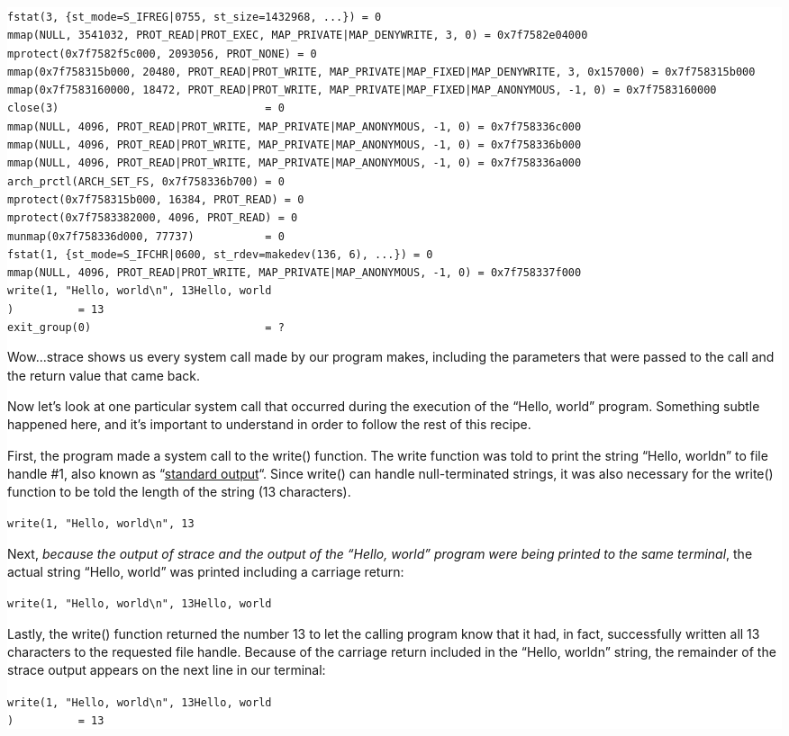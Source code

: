 ```
fstat(3, {st_mode=S_IFREG|0755, st_size=1432968, ...}) = 0
mmap(NULL, 3541032, PROT_READ|PROT_EXEC, MAP_PRIVATE|MAP_DENYWRITE, 3, 0) = 0x7f7582e04000
mprotect(0x7f7582f5c000, 2093056, PROT_NONE) = 0
mmap(0x7f758315b000, 20480, PROT_READ|PROT_WRITE, MAP_PRIVATE|MAP_FIXED|MAP_DENYWRITE, 3, 0x157000) = 0x7f758315b000
mmap(0x7f7583160000, 18472, PROT_READ|PROT_WRITE, MAP_PRIVATE|MAP_FIXED|MAP_ANONYMOUS, -1, 0) = 0x7f7583160000
close(3)                                = 0
mmap(NULL, 4096, PROT_READ|PROT_WRITE, MAP_PRIVATE|MAP_ANONYMOUS, -1, 0) = 0x7f758336c000
mmap(NULL, 4096, PROT_READ|PROT_WRITE, MAP_PRIVATE|MAP_ANONYMOUS, -1, 0) = 0x7f758336b000
mmap(NULL, 4096, PROT_READ|PROT_WRITE, MAP_PRIVATE|MAP_ANONYMOUS, -1, 0) = 0x7f758336a000
arch_prctl(ARCH_SET_FS, 0x7f758336b700) = 0
mprotect(0x7f758315b000, 16384, PROT_READ) = 0
mprotect(0x7f7583382000, 4096, PROT_READ) = 0
munmap(0x7f758336d000, 77737)           = 0
fstat(1, {st_mode=S_IFCHR|0600, st_rdev=makedev(136, 6), ...}) = 0
mmap(NULL, 4096, PROT_READ|PROT_WRITE, MAP_PRIVATE|MAP_ANONYMOUS, -1, 0) = 0x7f758337f000
write(1, "Hello, world\n", 13Hello, world
)          = 13
exit_group(0)                           = ?
```
 
Wow...strace shows us every system call made by our program makes, including the parameters that were passed to the call and the return value that came back.

Now let’s look at one particular system call that occurred during the execution of the “Hello, world” program. Something subtle happened here, and it’s important to understand in order to follow the rest of this recipe.

First, the program made a system call to the write() function. The write function was told to print the string “Hello, worldn” to file handle #1, also known as “[standard output](http://www.livefirelabs.com/unix_tip_trick_shell_script/june_2003/06092003.htm)“. Since write() can handle null-terminated strings, it was also necessary for the write() function to be told the length of the string (13 characters).

```
write(1, "Hello, world\n", 13
```

Next, _because the output of strace and the output of the “Hello, world” program were being printed to the same terminal_, the actual string “Hello, world” was printed including a carriage return:

```
write(1, "Hello, world\n", 13Hello, world
```

Lastly, the write() function returned the number 13 to let the calling program know that it had, in fact, successfully written all 13 characters to the requested file handle. Because of the carriage return included in the “Hello, worldn” string, the remainder of the strace output appears on the next line in our terminal:

```
write(1, "Hello, world\n", 13Hello, world
)          = 13
```
 